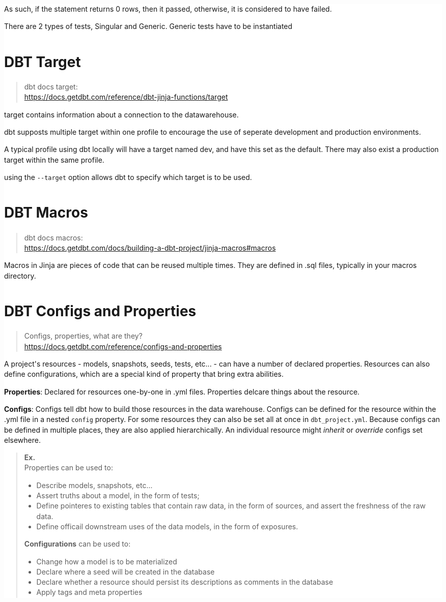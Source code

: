 As such, if the statement returns 0 rows, then it passed, otherwise, it is
considered to have failed. 

There are 2 types of tests, Singular and Generic. Generic tests have to be
instantiated

# DBT Target

> dbt docs target: \
> https://docs.getdbt.com/reference/dbt-jinja-functions/target

target contains information about a connection to the datawarehouse.

dbt supposts multiple target within one profile to encourage the use of
seperate development and production environments. 

A typical profile using dbt locally will have a target named dev, and have this
set as the default. There may also exist a production target within the same
profile. 

using the `--target` option allows dbt to specify which target is to be used.

# DBT Macros

> dbt docs macros: \
> https://docs.getdbt.com/docs/building-a-dbt-project/jinja-macros#macros

Macros in Jinja are pieces of code that can be reused multiple times. They are
defined in .sql files, typically in your macros directory.

# DBT Configs and Properties

> Configs, properties, what are they? \
> https://docs.getdbt.com/reference/configs-and-properties

A project's resources - models, snapshots, seeds, tests, etc... - can have a
number of declared properties. Resources can also define configurations, which
are a special kind of property that bring extra abilities.

**Properties**: Declared for resources one-by-one in .yml files. Properties
delcare things about the resource. 

**Configs**: Configs tell dbt how to build those resources in the data
warehouse. Configs can be defined for the resource within the .yml file in a
nested `config` property. For some resources they can also be set all at once in
`dbt_project.yml`. Because configs can be defined in multiple places, they are
also applied hierarchically. An individual resource might *inherit* or
*override* configs set elsewhere. 

> **Ex.** \
> Properties can be used to: 
> 
> * Describe models, snapshots, etc... 
> * Assert truths about a model, in the form of tests; 
> * Define pointeres to existing tables that contain raw data, in the form of 
>   sources, and assert the freshness of the raw data.
> * Define officail downstream uses of the data models, in the form of
>   exposures. 
> 
> **Configurations** can be used to:
> 
> * Change how a model is to be materialized
> * Declare where a seed will be created in the database
> * Declare whether a resource should persist its descriptions as comments in the
>   database
> * Apply tags and meta properties